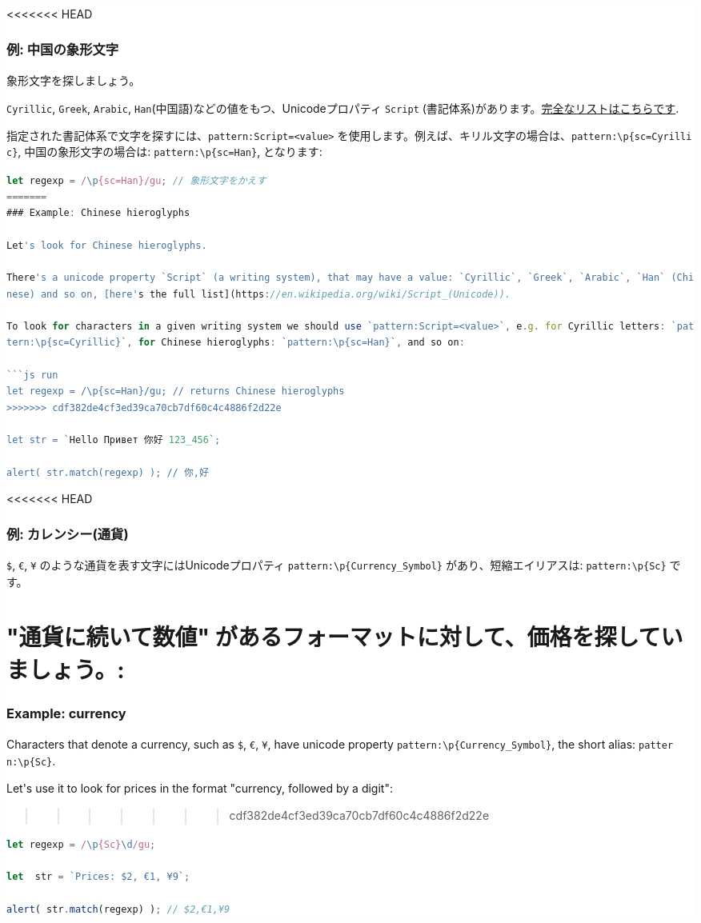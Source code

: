 <<<<<<< HEAD
### 例: 中国の象形文字

象形文字を探しましょう。

`Cyrillic`, `Greek`, `Arabic`, `Han`(中国語)などの値をもつ、Unicodeプロパティ `Script` (書記体系)があります。[完全なリストはこちらです]("https://en.wikipedia.org/wiki/Script_(Unicode)").

指定された書記体系で文字を探すには、`pattern:Script=<value>` を使用します。例えば、キリル文字の場合は、`pattern:\p{sc=Cyrillic}`, 中国の象形文字の場合は: `pattern:\p{sc=Han}`, となります:

```js run
let regexp = /\p{sc=Han}/gu; // 象形文字をかえす
=======
### Example: Chinese hieroglyphs

Let's look for Chinese hieroglyphs.

There's a unicode property `Script` (a writing system), that may have a value: `Cyrillic`, `Greek`, `Arabic`, `Han` (Chinese) and so on, [here's the full list](https://en.wikipedia.org/wiki/Script_(Unicode)).

To look for characters in a given writing system we should use `pattern:Script=<value>`, e.g. for Cyrillic letters: `pattern:\p{sc=Cyrillic}`, for Chinese hieroglyphs: `pattern:\p{sc=Han}`, and so on:

```js run
let regexp = /\p{sc=Han}/gu; // returns Chinese hieroglyphs
>>>>>>> cdf382de4cf3ed39ca70cb7df60c4c4886f2d22e

let str = `Hello Привет 你好 123_456`;

alert( str.match(regexp) ); // 你,好
```

<<<<<<< HEAD
### 例: カレンシー(通貨)

`$`, `€`, `¥` のような通貨を表す文字にはUnicodeプロパティ `pattern:\p{Currency_Symbol}` があり、短縮エイリアスは: `pattern:\p{Sc}` です。

"通貨に続いて数値" があるフォーマットに対して、価格を探していましょう。:
=======
### Example: currency

Characters that denote a currency, such as `$`, `€`, `¥`, have unicode property  `pattern:\p{Currency_Symbol}`, the short alias: `pattern:\p{Sc}`.

Let's use it to look for prices in the format "currency, followed by a digit":
>>>>>>> cdf382de4cf3ed39ca70cb7df60c4c4886f2d22e

```js run
let regexp = /\p{Sc}\d/gu;

let  str = `Prices: $2, €1, ¥9`;

alert( str.match(regexp) ); // $2,€1,¥9
```
